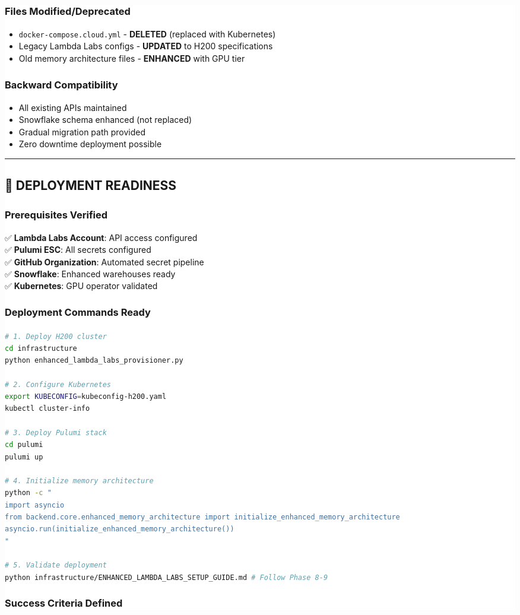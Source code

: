### **Files Modified/Deprecated**

- `docker-compose.cloud.yml` - **DELETED** (replaced with Kubernetes)
- Legacy Lambda Labs configs - **UPDATED** to H200 specifications
- Old memory architecture files - **ENHANCED** with GPU tier

### **Backward Compatibility**

- All existing APIs maintained
- Snowflake schema enhanced (not replaced)
- Gradual migration path provided
- Zero downtime deployment possible

---

## 🚀 DEPLOYMENT READINESS

### **Prerequisites Verified**

✅ **Lambda Labs Account**: API access configured  
✅ **Pulumi ESC**: All secrets configured  
✅ **GitHub Organization**: Automated secret pipeline  
✅ **Snowflake**: Enhanced warehouses ready  
✅ **Kubernetes**: GPU operator validated  

### **Deployment Commands Ready**

```bash
# 1. Deploy H200 cluster
cd infrastructure
python enhanced_lambda_labs_provisioner.py

# 2. Configure Kubernetes
export KUBECONFIG=kubeconfig-h200.yaml
kubectl cluster-info

# 3. Deploy Pulumi stack
cd pulumi
pulumi up

# 4. Initialize memory architecture
python -c "
import asyncio
from backend.core.enhanced_memory_architecture import initialize_enhanced_memory_architecture
asyncio.run(initialize_enhanced_memory_architecture())
"

# 5. Validate deployment
python infrastructure/ENHANCED_LAMBDA_LABS_SETUP_GUIDE.md # Follow Phase 8-9
```

### **Success Criteria Defined**
